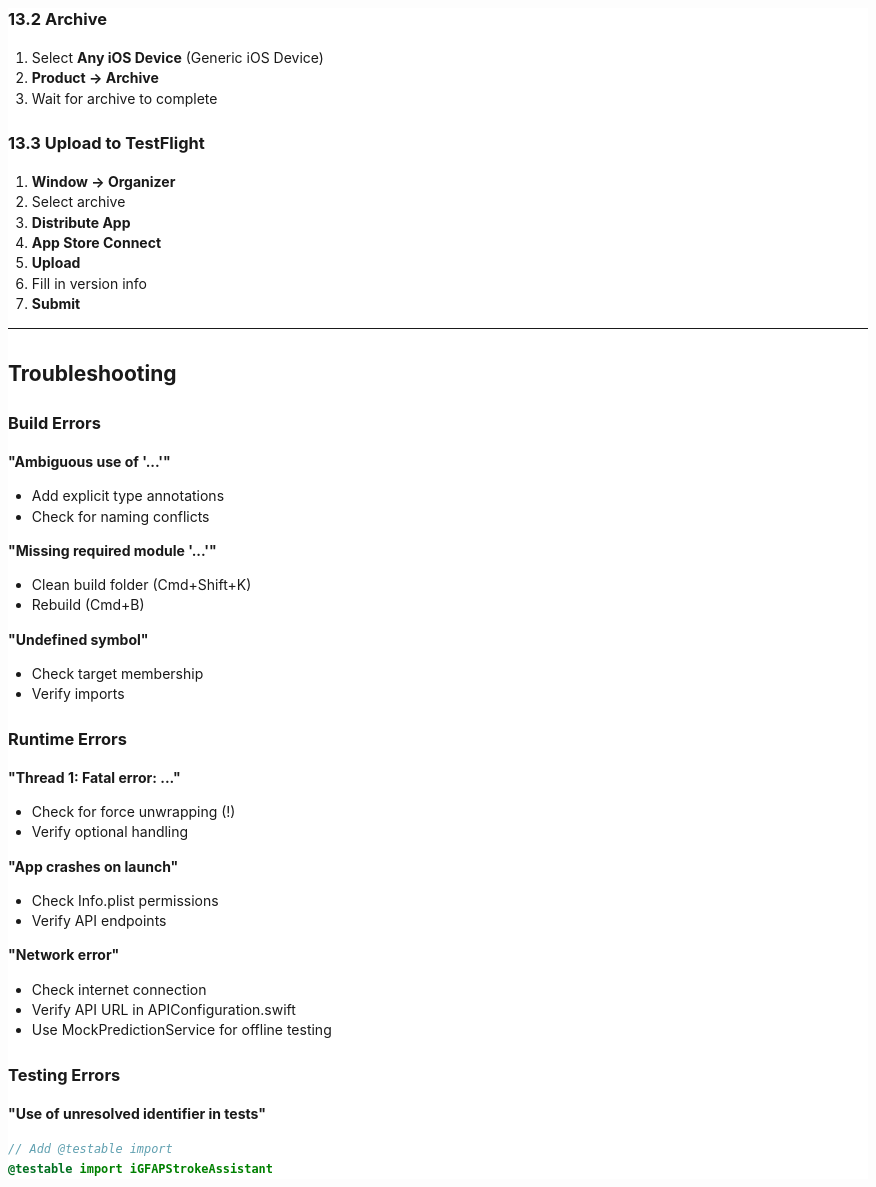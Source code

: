 ### 13.2 Archive

1. Select **Any iOS Device** (Generic iOS Device)
2. **Product → Archive**
3. Wait for archive to complete

### 13.3 Upload to TestFlight

1. **Window → Organizer**
2. Select archive
3. **Distribute App**
4. **App Store Connect**
5. **Upload**
6. Fill in version info
7. **Submit**

---

## Troubleshooting

### Build Errors

**"Ambiguous use of '...'"**
- Add explicit type annotations
- Check for naming conflicts

**"Missing required module '...'"**
- Clean build folder (Cmd+Shift+K)
- Rebuild (Cmd+B)

**"Undefined symbol"**
- Check target membership
- Verify imports

### Runtime Errors

**"Thread 1: Fatal error: ..."**
- Check for force unwrapping (!)
- Verify optional handling

**"App crashes on launch"**
- Check Info.plist permissions
- Verify API endpoints

**"Network error"**
- Check internet connection
- Verify API URL in APIConfiguration.swift
- Use MockPredictionService for offline testing

### Testing Errors

**"Use of unresolved identifier in tests"**
```swift
// Add @testable import
@testable import iGFAPStrokeAssistant
```
